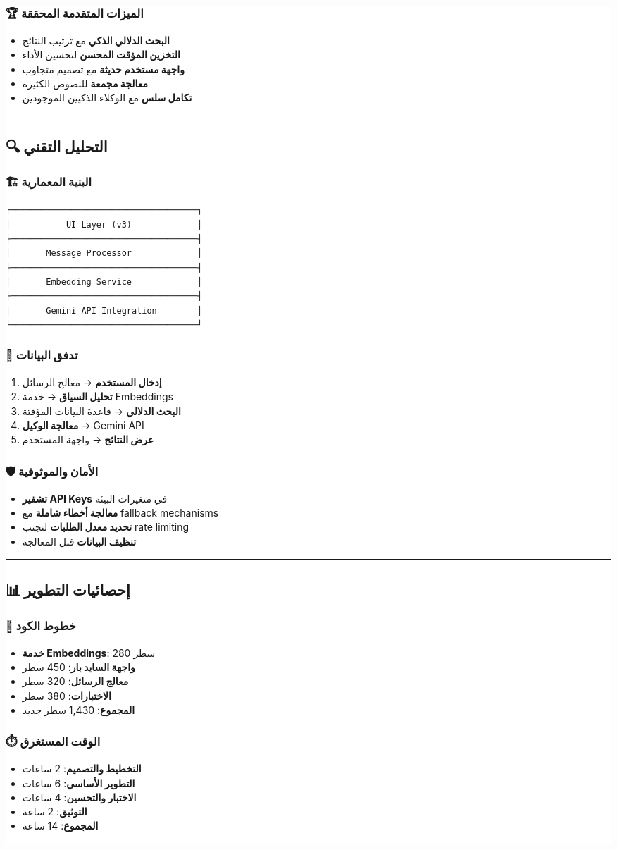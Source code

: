 ### 🏆 الميزات المتقدمة المحققة
- **البحث الدلالي الذكي** مع ترتيب النتائج
- **التخزين المؤقت المحسن** لتحسين الأداء
- **واجهة مستخدم حديثة** مع تصميم متجاوب
- **معالجة مجمعة** للنصوص الكثيرة
- **تكامل سلس** مع الوكلاء الذكيين الموجودين

---

## 🔍 التحليل التقني

### 🏗️ البنية المعمارية
```
┌─────────────────────────────────────┐
│           UI Layer (v3)             │
├─────────────────────────────────────┤
│       Message Processor             │
├─────────────────────────────────────┤
│       Embedding Service             │
├─────────────────────────────────────┤
│       Gemini API Integration        │
└─────────────────────────────────────┘
```

### 🔄 تدفق البيانات
1. **إدخال المستخدم** → معالج الرسائل
2. **تحليل السياق** → خدمة Embeddings
3. **البحث الدلالي** → قاعدة البيانات المؤقتة
4. **معالجة الوكيل** → Gemini API
5. **عرض النتائج** → واجهة المستخدم

### 🛡️ الأمان والموثوقية
- **تشفير API Keys** في متغيرات البيئة
- **معالجة أخطاء شاملة** مع fallback mechanisms
- **تحديد معدل الطلبات** لتجنب rate limiting
- **تنظيف البيانات** قبل المعالجة

---

## 📊 إحصائيات التطوير

### 📝 خطوط الكود
- **خدمة Embeddings**: 280 سطر
- **واجهة السايد بار**: 450 سطر
- **معالج الرسائل**: 320 سطر
- **الاختبارات**: 380 سطر
- **المجموع**: 1,430 سطر جديد

### ⏱️ الوقت المستغرق
- **التخطيط والتصميم**: 2 ساعات
- **التطوير الأساسي**: 6 ساعات
- **الاختبار والتحسين**: 4 ساعات
- **التوثيق**: 2 ساعة
- **المجموع**: 14 ساعة

---